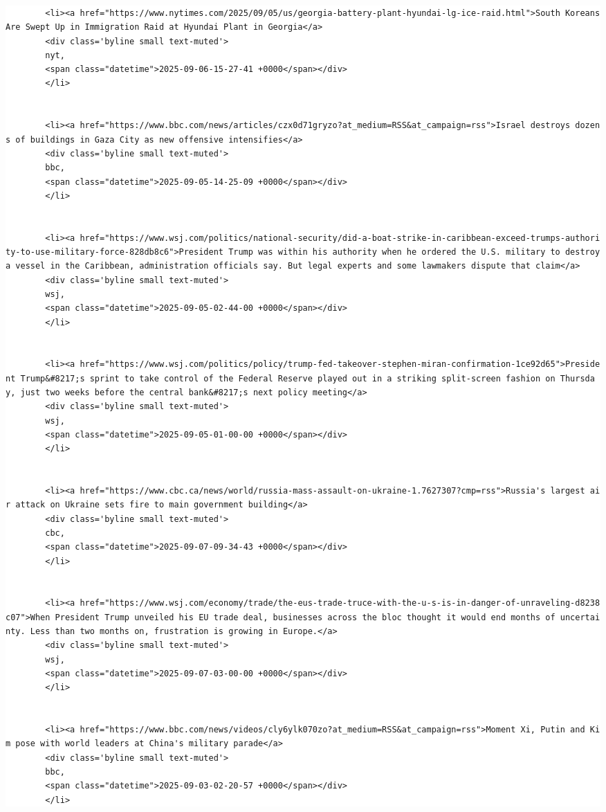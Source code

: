 
            <li><a href="https://www.nytimes.com/2025/09/05/us/georgia-battery-plant-hyundai-lg-ice-raid.html">South Koreans Are Swept Up in Immigration Raid at Hyundai Plant in Georgia</a>
            <div class='byline small text-muted'>
            nyt, 
            <span class="datetime">2025-09-06-15-27-41 +0000</span></div>
            </li>
        

            <li><a href="https://www.bbc.com/news/articles/czx0d71gryzo?at_medium=RSS&at_campaign=rss">Israel destroys dozens of buildings in Gaza City as new offensive intensifies</a>
            <div class='byline small text-muted'>
            bbc, 
            <span class="datetime">2025-09-05-14-25-09 +0000</span></div>
            </li>
        

            <li><a href="https://www.wsj.com/politics/national-security/did-a-boat-strike-in-caribbean-exceed-trumps-authority-to-use-military-force-828db8c6">President Trump was within his authority when he ordered the U.S. military to destroy a vessel in the Caribbean, administration officials say. But legal experts and some lawmakers dispute that claim</a>
            <div class='byline small text-muted'>
            wsj, 
            <span class="datetime">2025-09-05-02-44-00 +0000</span></div>
            </li>
        

            <li><a href="https://www.wsj.com/politics/policy/trump-fed-takeover-stephen-miran-confirmation-1ce92d65">President Trump&#8217;s sprint to take control of the Federal Reserve played out in a striking split-screen fashion on Thursday, just two weeks before the central bank&#8217;s next policy meeting</a>
            <div class='byline small text-muted'>
            wsj, 
            <span class="datetime">2025-09-05-01-00-00 +0000</span></div>
            </li>
        

            <li><a href="https://www.cbc.ca/news/world/russia-mass-assault-on-ukraine-1.7627307?cmp=rss">Russia's largest air attack on Ukraine sets fire to main government building</a>
            <div class='byline small text-muted'>
            cbc, 
            <span class="datetime">2025-09-07-09-34-43 +0000</span></div>
            </li>
        

            <li><a href="https://www.wsj.com/economy/trade/the-eus-trade-truce-with-the-u-s-is-in-danger-of-unraveling-d8238c07">When President Trump unveiled his EU trade deal, businesses across the bloc thought it would end months of uncertainty. Less than two months on, frustration is growing in Europe.</a>
            <div class='byline small text-muted'>
            wsj, 
            <span class="datetime">2025-09-07-03-00-00 +0000</span></div>
            </li>
        

            <li><a href="https://www.bbc.com/news/videos/cly6ylk070zo?at_medium=RSS&at_campaign=rss">Moment Xi, Putin and Kim pose with world leaders at China's military parade</a>
            <div class='byline small text-muted'>
            bbc, 
            <span class="datetime">2025-09-03-02-20-57 +0000</span></div>
            </li>
        